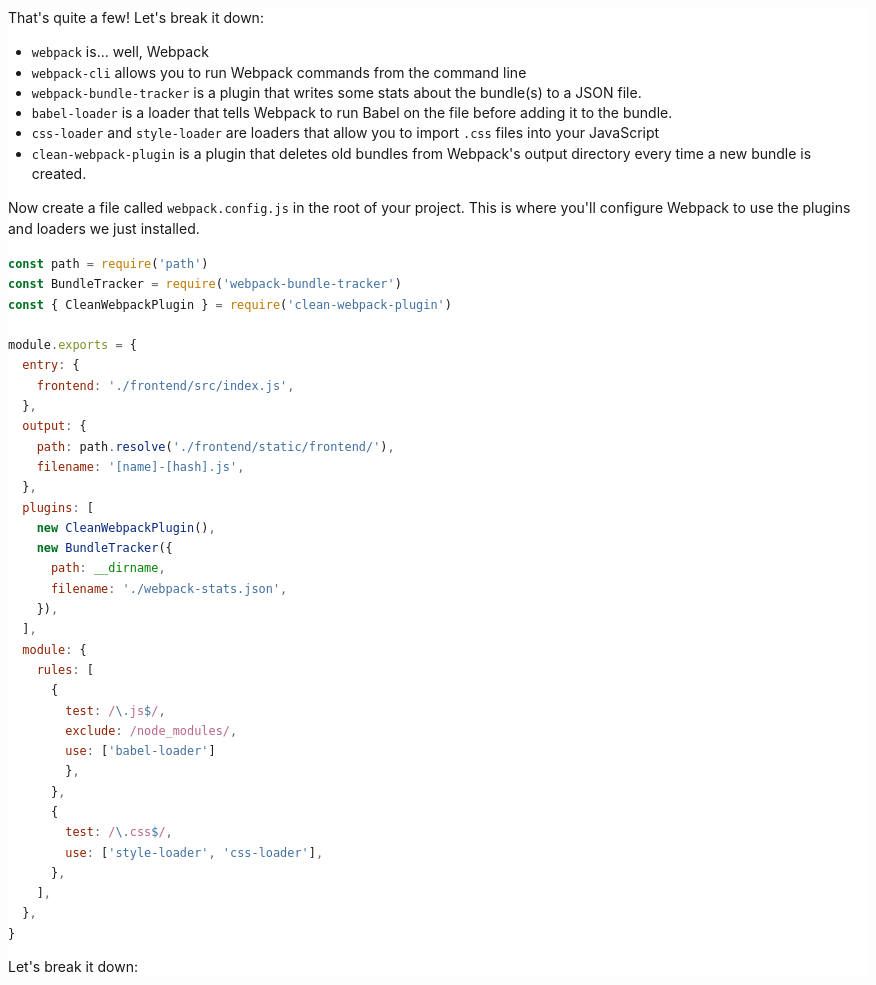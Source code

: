 That's quite a few! Let's break it down:

- `webpack` is... well, Webpack
- `webpack-cli` allows you to run Webpack commands from the command line
- `webpack-bundle-tracker` is a plugin that writes some stats about the bundle(s) to a JSON file.
- `babel-loader` is a loader that tells Webpack to run Babel on the file before adding it to the bundle.
- `css-loader` and `style-loader` are loaders that allow you to import `.css` files into your JavaScript
- `clean-webpack-plugin` is a plugin that deletes old bundles from Webpack's output directory every time a new bundle is created.

Now create a file called `webpack.config.js` in the root of your project. This is where you'll configure Webpack to use the plugins and loaders we just installed.

```javascript
const path = require('path')
const BundleTracker = require('webpack-bundle-tracker')
const { CleanWebpackPlugin } = require('clean-webpack-plugin')

module.exports = {
  entry: {
    frontend: './frontend/src/index.js',
  },
  output: {
    path: path.resolve('./frontend/static/frontend/'),
    filename: '[name]-[hash].js',
  },
  plugins: [
    new CleanWebpackPlugin(),
    new BundleTracker({
      path: __dirname,
      filename: './webpack-stats.json',
    }),
  ],
  module: {
    rules: [
      {
        test: /\.js$/,
        exclude: /node_modules/,
        use: ['babel-loader']
        },
      },
      {
        test: /\.css$/,
        use: ['style-loader', 'css-loader'],
      },
    ],
  },
}
```

Let's break it down:
